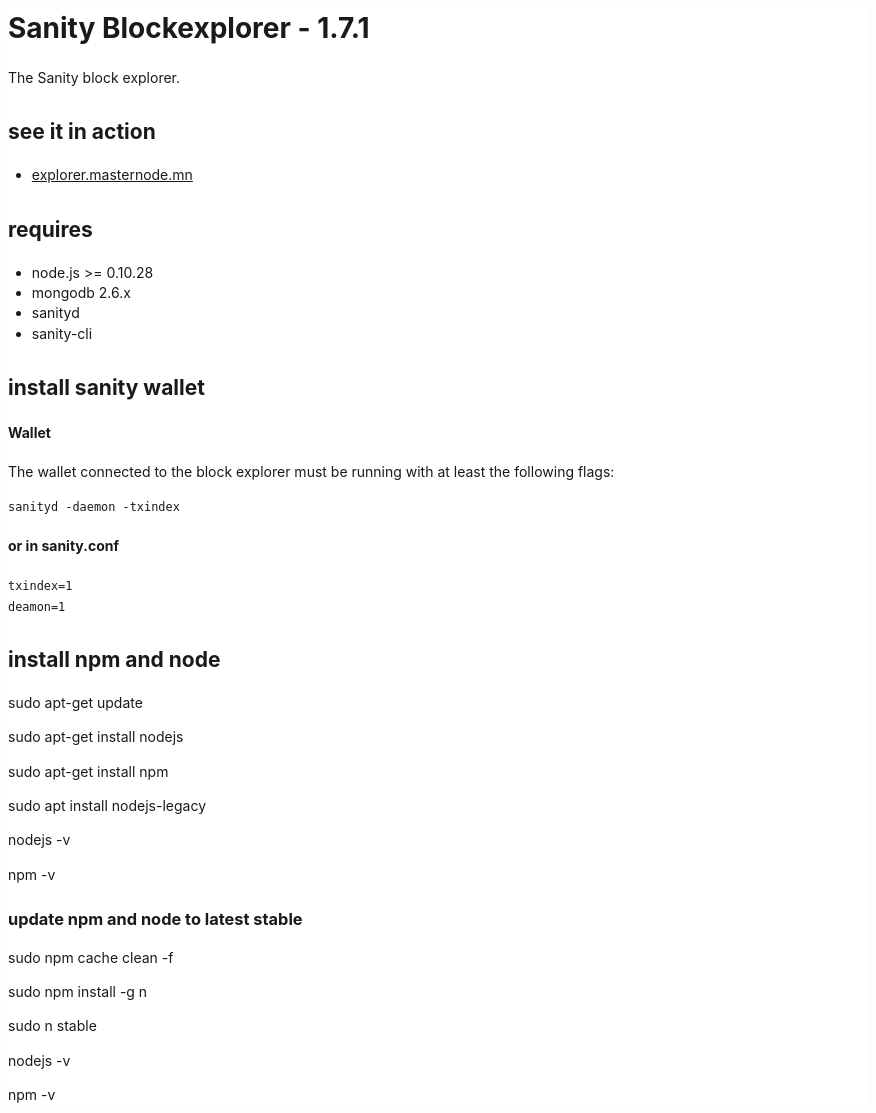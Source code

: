 Sanity Blockexplorer - 1.7.1
================

The Sanity block explorer.

## see it in action

*  [explorer.masternode.mn](https://explorer.masternode.mn)

## requires

*  node.js >= 0.10.28
*  mongodb 2.6.x
*  sanityd
*  sanity-cli



## install sanity wallet

#### Wallet

The wallet connected to the block explorer must be running with at least the following flags:

    sanityd -daemon -txindex

#### or in sanity.conf

    txindex=1
    deamon=1




## install npm and node
sudo apt-get update

sudo apt-get install nodejs

sudo apt-get install npm

sudo apt install nodejs-legacy

nodejs -v

npm -v

### update npm and node to latest stable
sudo npm cache clean -f

sudo npm install -g n

sudo n stable

nodejs -v

npm -v
